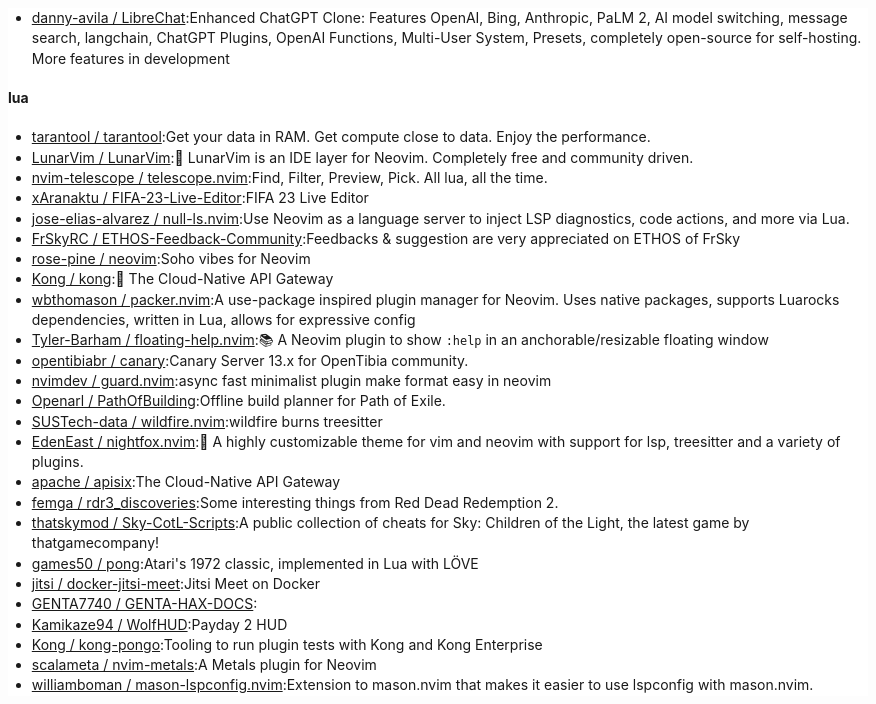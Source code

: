 * [danny-avila / LibreChat](https://github.com/danny-avila/LibreChat):Enhanced ChatGPT Clone: Features OpenAI, Bing, Anthropic, PaLM 2, AI model switching, message search, langchain, ChatGPT Plugins, OpenAI Functions, Multi-User System, Presets, completely open-source for self-hosting. More features in development

#### lua
* [tarantool / tarantool](https://github.com/tarantool/tarantool):Get your data in RAM. Get compute close to data. Enjoy the performance.
* [LunarVim / LunarVim](https://github.com/LunarVim/LunarVim):🌙 LunarVim is an IDE layer for Neovim. Completely free and community driven.
* [nvim-telescope / telescope.nvim](https://github.com/nvim-telescope/telescope.nvim):Find, Filter, Preview, Pick. All lua, all the time.
* [xAranaktu / FIFA-23-Live-Editor](https://github.com/xAranaktu/FIFA-23-Live-Editor):FIFA 23 Live Editor
* [jose-elias-alvarez / null-ls.nvim](https://github.com/jose-elias-alvarez/null-ls.nvim):Use Neovim as a language server to inject LSP diagnostics, code actions, and more via Lua.
* [FrSkyRC / ETHOS-Feedback-Community](https://github.com/FrSkyRC/ETHOS-Feedback-Community):Feedbacks & suggestion are very appreciated on ETHOS of FrSky
* [rose-pine / neovim](https://github.com/rose-pine/neovim):Soho vibes for Neovim
* [Kong / kong](https://github.com/Kong/kong):🦍
The Cloud-Native API Gateway
* [wbthomason / packer.nvim](https://github.com/wbthomason/packer.nvim):A use-package inspired plugin manager for Neovim. Uses native packages, supports Luarocks dependencies, written in Lua, allows for expressive config
* [Tyler-Barham / floating-help.nvim](https://github.com/Tyler-Barham/floating-help.nvim):📚 A Neovim plugin to show `:help` in an anchorable/resizable floating window
* [opentibiabr / canary](https://github.com/opentibiabr/canary):Canary Server 13.x for OpenTibia community.
* [nvimdev / guard.nvim](https://github.com/nvimdev/guard.nvim):async fast minimalist plugin make format easy in neovim
* [Openarl / PathOfBuilding](https://github.com/Openarl/PathOfBuilding):Offline build planner for Path of Exile.
* [SUSTech-data / wildfire.nvim](https://github.com/SUSTech-data/wildfire.nvim):wildfire burns treesitter
* [EdenEast / nightfox.nvim](https://github.com/EdenEast/nightfox.nvim):🦊
A highly customizable theme for vim and neovim with support for lsp, treesitter and a variety of plugins.
* [apache / apisix](https://github.com/apache/apisix):The Cloud-Native API Gateway
* [femga / rdr3_discoveries](https://github.com/femga/rdr3_discoveries):Some interesting things from Red Dead Redemption 2.
* [thatskymod / Sky-CotL-Scripts](https://github.com/thatskymod/Sky-CotL-Scripts):A public collection of cheats for Sky: Children of the Light, the latest game by thatgamecompany!
* [games50 / pong](https://github.com/games50/pong):Atari's 1972 classic, implemented in Lua with LÖVE
* [jitsi / docker-jitsi-meet](https://github.com/jitsi/docker-jitsi-meet):Jitsi Meet on Docker
* [GENTA7740 / GENTA-HAX-DOCS](https://github.com/GENTA7740/GENTA-HAX-DOCS):
* [Kamikaze94 / WolfHUD](https://github.com/Kamikaze94/WolfHUD):Payday 2 HUD
* [Kong / kong-pongo](https://github.com/Kong/kong-pongo):Tooling to run plugin tests with Kong and Kong Enterprise
* [scalameta / nvim-metals](https://github.com/scalameta/nvim-metals):A Metals plugin for Neovim
* [williamboman / mason-lspconfig.nvim](https://github.com/williamboman/mason-lspconfig.nvim):Extension to mason.nvim that makes it easier to use lspconfig with mason.nvim.
